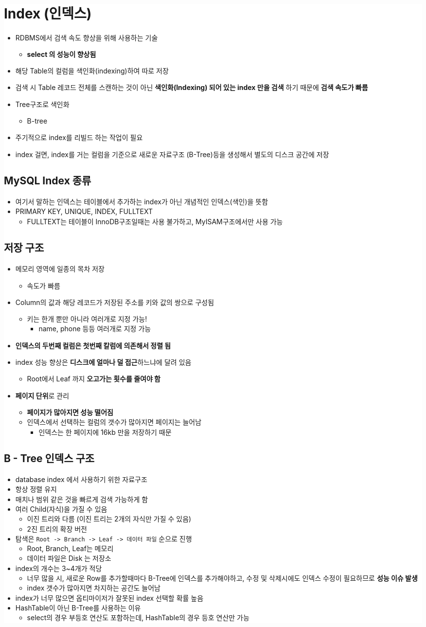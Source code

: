 # Index (인덱스)

- RDBMS에서 검색 속도 향상을 위해 사용하는 기술
  - **select 의 성능이 향상됨**
- 해당 Table의 컬럼을 색인화(indexing)하여 따로 저장
- 검색 시 Table 레코드 전체를 스캔하는 것이 아닌 **색인화(Indexing) 되어 있는 index 만을 검색** 하기 때문에 **검색 속도가 빠름**
- Tree구조로 색인화
  - B-tree

- 주기적으로 index를 리빌드 하는 작업이 필요
- index 걸면, index를 거는 컬럼을 기준으로 새로운 자료구조 (B-Tree)등을 생성해서 별도의 디스크 공간에 저장



## MySQL Index 종류

- 여기서 말하는 인덱스는 테이블에서 추가하는 index가 아닌 개념적인 인덱스(색인)을 뜻함
- PRIMARY KEY, UNIQUE, INDEX, FULLTEXT
  - FULLTEXT는 테이블이 InnoDB구조일때는 사용 불가하고, MyISAM구조에서만 사용 가능



## 저장 구조

- 메모리 영역에 일종의 목차 저장
  - 속도가 빠름
- Column의 값과 해당 레코드가 저장된 주소를 키와 값의 쌍으로 구성됨
  - 키는 한개 뿐만 아니라 여러개로 지정 가능! 
    - name, phone 등등 여러개로 지정 가능

- **인덱스의 두번째 컬럼은 첫번째 칼럼에 의존해서 정렬 됨**
- index 성능 향상은 **디스크에 얼마나 덜 접근**하느냐에 달려 있음
  - Root에서 Leaf 까지 **오고가는 횟수를 줄여야 함**

- **페이지 단위**로 관리
  - **페이지가 많아지면 성능 떨어짐**
  - 인덱스에서 선택하는 컬럼의 갯수가 많아지면 페이지는 늘어남
    - 인덱스는 한 페이지에 16kb 만을 저장하기 때문



## B - Tree 인덱스 구조

- database index 에서 사용하기 위한 자료구조
- 항상 정렬 유지
- 매치나 범위 같은 것을 빠르게 검색 가능하게 함
- 여러 Child(자식)을 가질 수 있음
  - 이진 트리와 다름 (이진 트리는 2개의 자식만 가질 수 있음)
  - 2진 트리의 확장 버전
- 탐색은 `Root -> Branch -> Leaf -> 데이터 파일` 순으로 진행
  - Root, Branch, Leaf는 메모리
  - 데이터 파일은 Disk 는 저장소
- index의 개수는 3~4개가 적당
  - 너무 많을 시, 새로운 Row를 추가할때마다 B-Tree에 인덱스를 추가해야하고, 수정 및 삭제시에도 인덱스 수정이 필요하므로 **성능 이슈 발생**
  - index 갯수가 많아지면 차지하는 공간도 늘어남
- index가 너무 많으면 옵티마이저가 잘못된 index 선택할 확률 높음
- HashTable이 아닌 B-Tree를 사용하는 이유
  - select의 경우 부등호 연산도 포함하는데, HashTable의 경우 등호 연산만 가능
